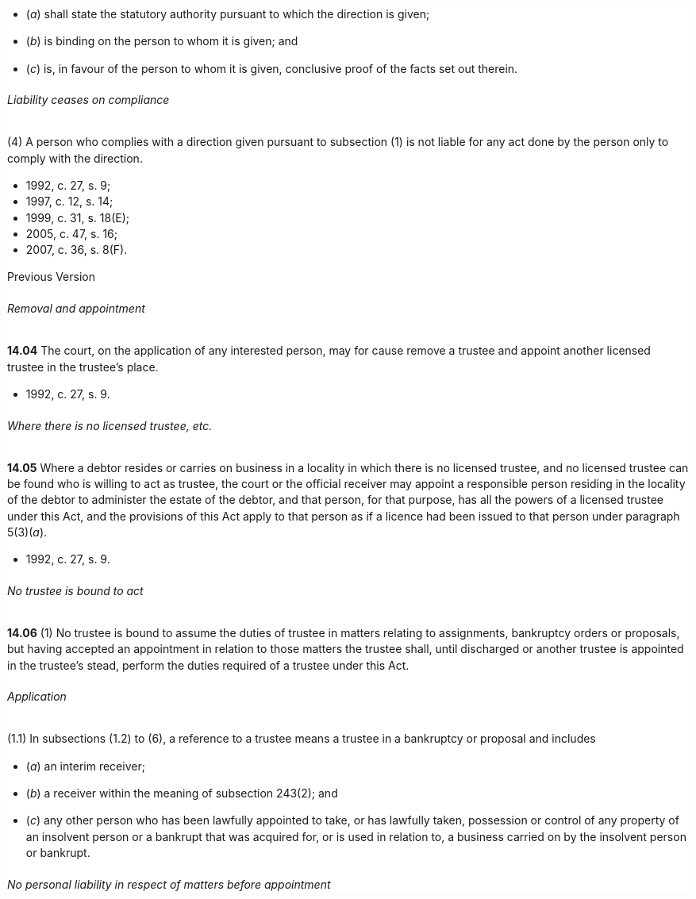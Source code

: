   * (_a_) shall state the statutory authority pursuant to which the direction is given;

  * (_b_) is binding on the person to whom it is given; and

  * (_c_) is, in favour of the person to whom it is given, conclusive proof of the facts set out therein.

###### Liability ceases on compliance

(4) A person who complies with a direction given pursuant to subsection (1) is not liable for any act done by the person only to comply with the direction.

  * 1992, c. 27, s. 9;
  * 1997, c. 12, s. 14;
  * 1999, c. 31, s. 18(E);
  * 2005, c. 47, s. 16;
  * 2007, c. 36, s. 8(F).

Previous Version

###### Removal and appointment

**14.04** The court, on the application of any interested person, may for cause remove a trustee and appoint another licensed trustee in the trustee’s place.

  * 1992, c. 27, s. 9.

###### Where there is no licensed trustee, etc.

**14.05** Where a debtor resides or carries on business in a locality in which there is no licensed trustee, and no licensed trustee can be found who is willing to act as trustee, the court or the official receiver may appoint a responsible person residing in the locality of the debtor to administer the estate of the debtor, and that person, for that purpose, has all the powers of a licensed trustee under this Act, and the provisions of this Act apply to that person as if a licence had been issued to that person under paragraph 5(3)(_a_).

  * 1992, c. 27, s. 9.

###### No trustee is bound to act

**14.06** (1) No trustee is bound to assume the duties of trustee in matters relating to assignments, bankruptcy orders or proposals, but having accepted an appointment in relation to those matters the trustee shall, until discharged or another trustee is appointed in the trustee’s stead, perform the duties required of a trustee under this Act.

###### Application

(1.1) In subsections (1.2) to (6), a reference to a trustee means a trustee in a bankruptcy or proposal and includes

  * (_a_) an interim receiver;

  * (_b_) a receiver within the meaning of subsection 243(2); and

  * (_c_) any other person who has been lawfully appointed to take, or has lawfully taken, possession or control of any property of an insolvent person or a bankrupt that was acquired for, or is used in relation to, a business carried on by the insolvent person or bankrupt.

###### No personal liability in respect of matters before appointment
